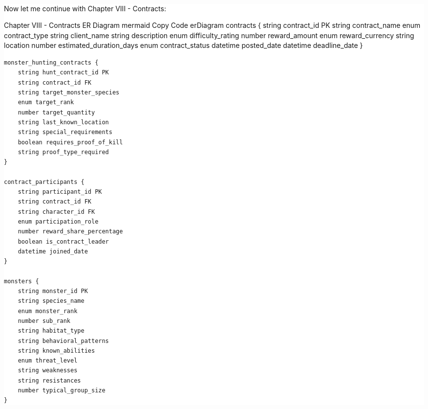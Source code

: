 Now let me continue with Chapter VIII - Contracts:

Chapter VIII - Contracts
ER Diagram
mermaid
Copy Code
erDiagram
    contracts {
        string contract_id PK
        string contract_name
        enum contract_type
        string client_name
        string description
        enum difficulty_rating
        number reward_amount
        enum reward_currency
        string location
        number estimated_duration_days
        enum contract_status
        datetime posted_date
        datetime deadline_date
    }
    
    monster_hunting_contracts {
        string hunt_contract_id PK
        string contract_id FK
        string target_monster_species
        enum target_rank
        number target_quantity
        string last_known_location
        string special_requirements
        boolean requires_proof_of_kill
        string proof_type_required
    }
    
    contract_participants {
        string participant_id PK
        string contract_id FK
        string character_id FK
        enum participation_role
        number reward_share_percentage
        boolean is_contract_leader
        datetime joined_date
    }
    
    monsters {
        string monster_id PK
        string species_name
        enum monster_rank
        number sub_rank
        string habitat_type
        string behavioral_patterns
        string known_abilities
        enum threat_level
        string weaknesses
        string resistances
        number typical_group_size
    }
    